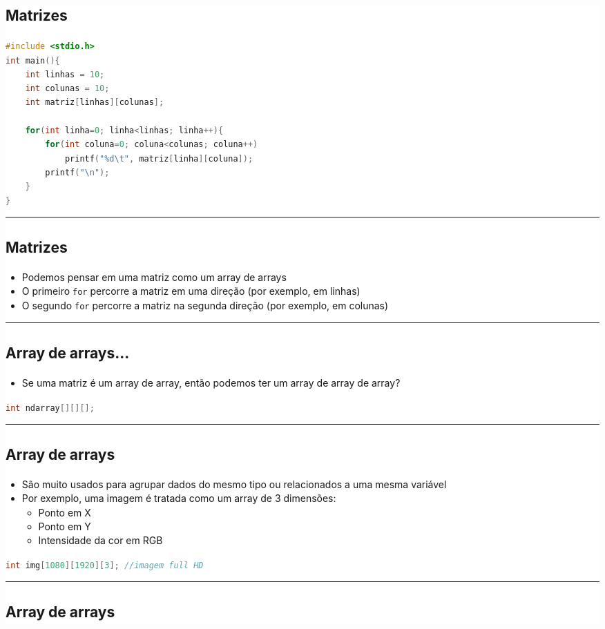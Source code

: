 
## Matrizes

```c
#include <stdio.h>
int main(){
    int linhas = 10;
    int colunas = 10;
    int matriz[linhas][colunas];

    for(int linha=0; linha<linhas; linha++){
        for(int coluna=0; coluna<colunas; coluna++)
            printf("%d\t", matriz[linha][coluna]);
        printf("\n");
    }
}
```

---

## Matrizes

- Podemos pensar em uma matriz como um array de arrays
- O primeiro `for` percorre a matriz em uma direção (por exemplo, em linhas)
- O segundo `for` percorre a matriz na segunda direção (por exemplo, em colunas)

---

## Array de arrays...

- Se uma matriz é um array de array, então podemos ter um array de array de array?

```c
int ndarray[][][];
```

---

## Array de arrays
- São muito usados para agrupar dados do mesmo tipo ou relacionados a uma mesma variável
- Por exemplo, uma imagem é tratada como um array de 3 dimensões:
    - Ponto em X
    - Ponto em Y
    - Intensidade da cor em RGB

```c
int img[1080][1920][3]; //imagem full HD
```

---

## Array de arrays

